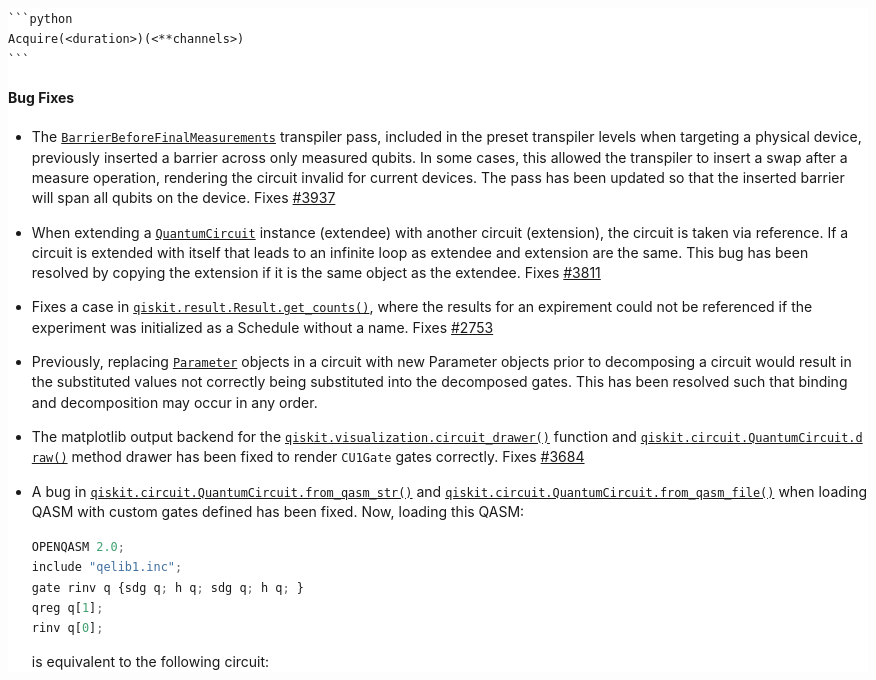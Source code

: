     ```python
    Acquire(<duration>)(<**channels>)
    ```

<span id="release-notes-0-13-0-bug-fixes" />

<span id="id499" />

#### Bug Fixes

*   The [`BarrierBeforeFinalMeasurements`](qiskit.transpiler.passes.BarrierBeforeFinalMeasurements#qiskit.transpiler.passes.BarrierBeforeFinalMeasurements "qiskit.transpiler.passes.BarrierBeforeFinalMeasurements") transpiler pass, included in the preset transpiler levels when targeting a physical device, previously inserted a barrier across only measured qubits. In some cases, this allowed the transpiler to insert a swap after a measure operation, rendering the circuit invalid for current devices. The pass has been updated so that the inserted barrier will span all qubits on the device. Fixes [#3937](https://github.com/Qiskit/qiskit-terra/issues/3937)

*   When extending a [`QuantumCircuit`](qiskit.circuit.QuantumCircuit#qiskit.circuit.QuantumCircuit "qiskit.circuit.QuantumCircuit") instance (extendee) with another circuit (extension), the circuit is taken via reference. If a circuit is extended with itself that leads to an infinite loop as extendee and extension are the same. This bug has been resolved by copying the extension if it is the same object as the extendee. Fixes [#3811](https://github.com/Qiskit/qiskit-terra/issues/3811)

*   Fixes a case in [`qiskit.result.Result.get_counts()`](qiskit.result.Result#qiskit.result.Result.get_counts "qiskit.result.Result.get_counts"), where the results for an expirement could not be referenced if the experiment was initialized as a Schedule without a name. Fixes [#2753](https://github.com/Qiskit/qiskit-terra/issues/2753)

*   Previously, replacing [`Parameter`](qiskit.circuit.Parameter#qiskit.circuit.Parameter "qiskit.circuit.Parameter") objects in a circuit with new Parameter objects prior to decomposing a circuit would result in the substituted values not correctly being substituted into the decomposed gates. This has been resolved such that binding and decomposition may occur in any order.

*   The matplotlib output backend for the [`qiskit.visualization.circuit_drawer()`](qiskit.visualization.circuit_drawer#qiskit.visualization.circuit_drawer "qiskit.visualization.circuit_drawer") function and [`qiskit.circuit.QuantumCircuit.draw()`](qiskit.circuit.QuantumCircuit#qiskit.circuit.QuantumCircuit.draw "qiskit.circuit.QuantumCircuit.draw") method drawer has been fixed to render `CU1Gate` gates correctly. Fixes [#3684](https://github.com/Qiskit/qiskit-terra/issues/3684)

*   A bug in [`qiskit.circuit.QuantumCircuit.from_qasm_str()`](qiskit.circuit.QuantumCircuit#qiskit.circuit.QuantumCircuit.from_qasm_str "qiskit.circuit.QuantumCircuit.from_qasm_str") and [`qiskit.circuit.QuantumCircuit.from_qasm_file()`](qiskit.circuit.QuantumCircuit#qiskit.circuit.QuantumCircuit.from_qasm_file "qiskit.circuit.QuantumCircuit.from_qasm_file") when loading QASM with custom gates defined has been fixed. Now, loading this QASM:

    ```python
    OPENQASM 2.0;
    include "qelib1.inc";
    gate rinv q {sdg q; h q; sdg q; h q; }
    qreg q[1];
    rinv q[0];
    ```

    is equivalent to the following circuit:
